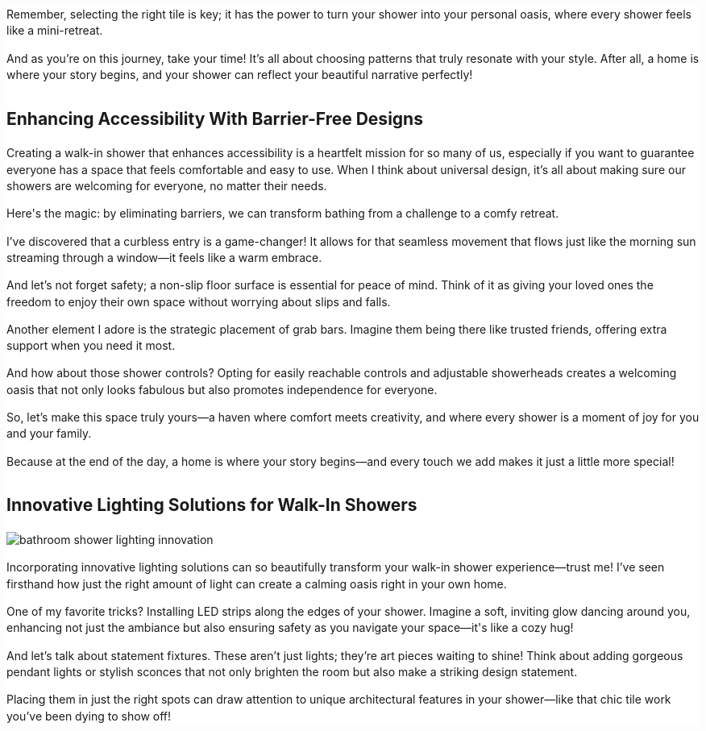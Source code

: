 Remember, selecting the right tile is key; it has the power to turn your shower into your personal oasis, where every shower feels like a mini-retreat.

And as you’re on this journey, take your time! It’s all about choosing patterns that truly resonate with your style. After all, a home is where your story begins, and your shower can reflect your beautiful narrative perfectly!

## Enhancing Accessibility With Barrier-Free Designs

Creating a walk-in shower that enhances accessibility is a heartfelt mission for so many of us, especially if you want to guarantee everyone has a space that feels comfortable and easy to use. When I think about universal design, it’s all about making sure our showers are welcoming for everyone, no matter their needs.

Here's the magic: by eliminating barriers, we can transform bathing from a challenge to a comfy retreat.

I’ve discovered that a curbless entry is a game-changer! It allows for that seamless movement that flows just like the morning sun streaming through a window—it feels like a warm embrace.

And let’s not forget safety; a non-slip floor surface is essential for peace of mind. Think of it as giving your loved ones the freedom to enjoy their own space without worrying about slips and falls.

Another element I adore is the strategic placement of grab bars. Imagine them being there like trusted friends, offering extra support when you need it most.

And how about those shower controls? Opting for easily reachable controls and adjustable showerheads creates a welcoming oasis that not only looks fabulous but also promotes independence for everyone.

So, let’s make this space truly yours—a haven where comfort meets creativity, and where every shower is a moment of joy for you and your family.

Because at the end of the day, a home is where your story begins—and every touch we add makes it just a little more special!

## Innovative Lighting Solutions for Walk-In Showers

![bathroom shower lighting innovation](https://homeservicebuzz.com/wp-content/uploads/2025/04/bathroom_shower_lighting_innovation.jpg)

Incorporating innovative lighting solutions can so beautifully transform your walk-in shower experience—trust me! I’ve seen firsthand how just the right amount of light can create a calming oasis right in your own home.

One of my favorite tricks? Installing LED strips along the edges of your shower. Imagine a soft, inviting glow dancing around you, enhancing not just the ambiance but also ensuring safety as you navigate your space—it's like a cozy hug!

And let’s talk about statement fixtures. These aren’t just lights; they’re art pieces waiting to shine! Think about adding gorgeous pendant lights or stylish sconces that not only brighten the room but also make a striking design statement.

Placing them in just the right spots can draw attention to unique architectural features in your shower—like that chic tile work you’ve been dying to show off!
